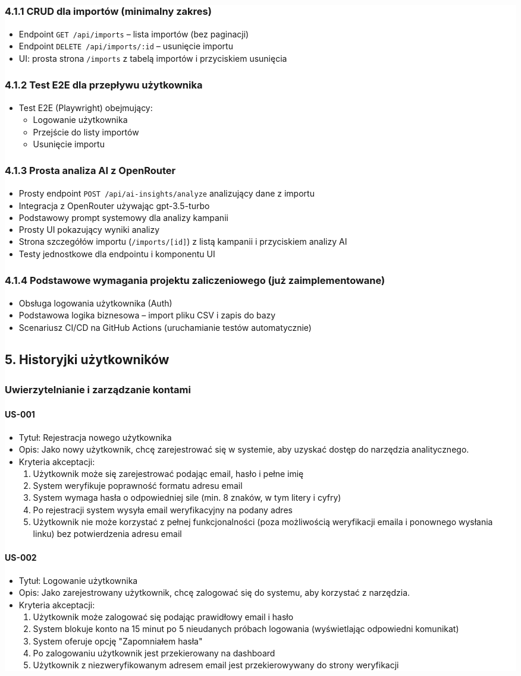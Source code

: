 ### 4.1.1 CRUD dla importów (minimalny zakres)

- Endpoint `GET /api/imports` – lista importów (bez paginacji)
- Endpoint `DELETE /api/imports/:id` – usunięcie importu
- UI: prosta strona `/imports` z tabelą importów i przyciskiem usunięcia

### 4.1.2 Test E2E dla przepływu użytkownika

- Test E2E (Playwright) obejmujący:
  - Logowanie użytkownika
  - Przejście do listy importów
  - Usunięcie importu

### 4.1.3 Prosta analiza AI z OpenRouter

- Prosty endpoint `POST /api/ai-insights/analyze` analizujący dane z importu
- Integracja z OpenRouter używając gpt-3.5-turbo
- Podstawowy prompt systemowy dla analizy kampanii
- Prosty UI pokazujący wyniki analizy
- Strona szczegółów importu (`/imports/[id]`) z listą kampanii i przyciskiem analizy AI
- Testy jednostkowe dla endpointu i komponentu UI

### 4.1.4 Podstawowe wymagania projektu zaliczeniowego (już zaimplementowane)
- Obsługa logowania użytkownika (Auth)
- Podstawowa logika biznesowa – import pliku CSV i zapis do bazy
- Scenariusz CI/CD na GitHub Actions (uruchamianie testów automatycznie)

## 5. Historyjki użytkowników

### Uwierzytelnianie i zarządzanie kontami

#### US-001

- Tytuł: Rejestracja nowego użytkownika
- Opis: Jako nowy użytkownik, chcę zarejestrować się w systemie, aby uzyskać dostęp do narzędzia analitycznego.
- Kryteria akceptacji:
  1. Użytkownik może się zarejestrować podając email, hasło i pełne imię
  2. System weryfikuje poprawność formatu adresu email
  3. System wymaga hasła o odpowiedniej sile (min. 8 znaków, w tym litery i cyfry)
  4. Po rejestracji system wysyła email weryfikacyjny na podany adres
  5. Użytkownik nie może korzystać z pełnej funkcjonalności (poza możliwością weryfikacji emaila i ponownego wysłania linku) bez potwierdzenia adresu email

#### US-002

- Tytuł: Logowanie użytkownika
- Opis: Jako zarejestrowany użytkownik, chcę zalogować się do systemu, aby korzystać z narzędzia.
- Kryteria akceptacji:
  1. Użytkownik może zalogować się podając prawidłowy email i hasło
  2. System blokuje konto na 15 minut po 5 nieudanych próbach logowania (wyświetlając odpowiedni komunikat)
  3. System oferuje opcję \"Zapomniałem hasła\"
  4. Po zalogowaniu użytkownik jest przekierowany na dashboard
  5. Użytkownik z niezweryfikowanym adresem email jest przekierowywany do strony weryfikacji
